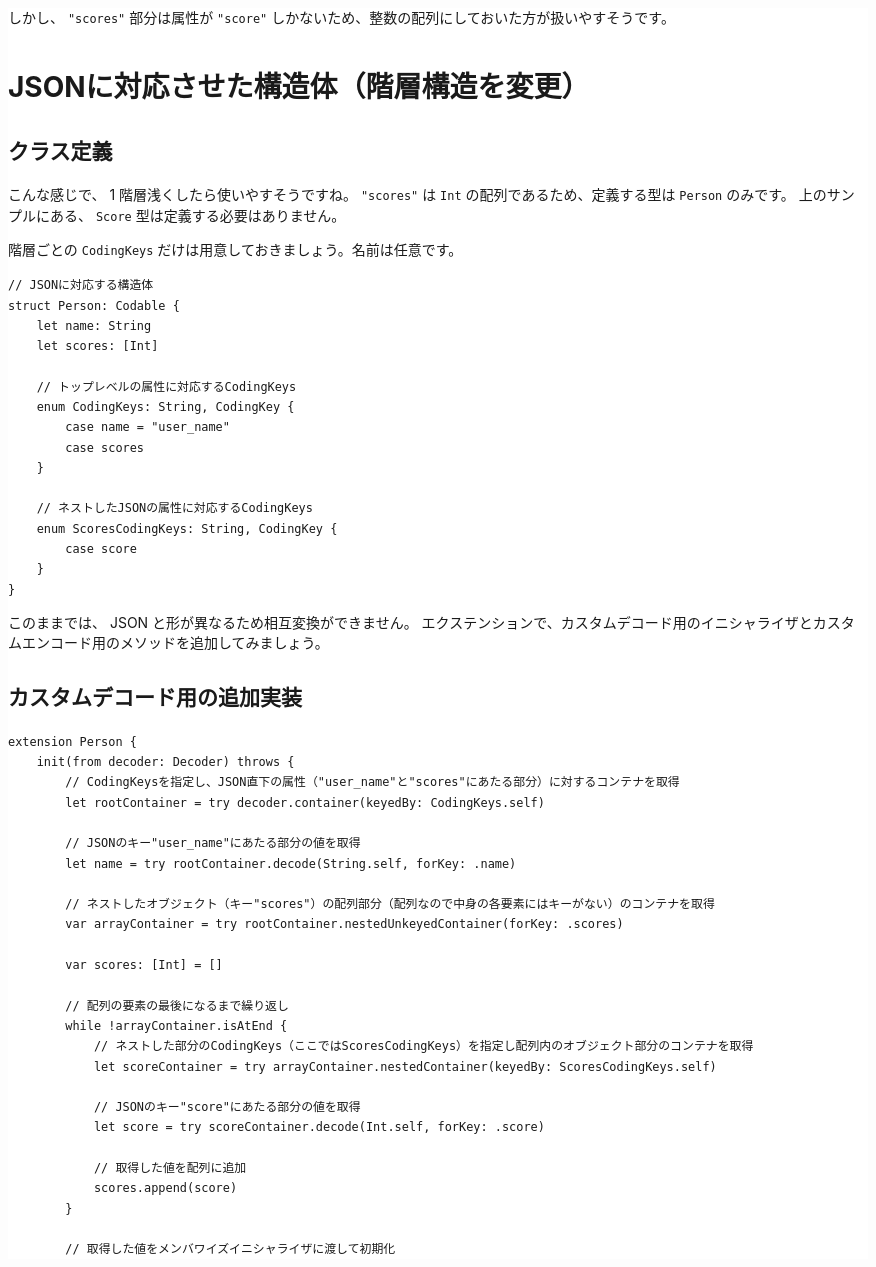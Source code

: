 ```swift:JSONの階層に素直に対応させた構造体
```

しかし、 `"scores"` 部分は属性が `"score"` しかないため、整数の配列にしておいた方が扱いやすそうです。

# JSONに対応させた構造体（階層構造を変更）
## クラス定義
こんな感じで、 1 階層浅くしたら使いやすそうですね。
`"scores"` は `Int` の配列であるため、定義する型は `Person` のみです。
上のサンプルにある、 `Score` 型は定義する必要はありません。

階層ごとの `CodingKeys` だけは用意しておきましょう。名前は任意です。

```swift:JSONと異なる階層構造の構造体
// JSONに対応する構造体
struct Person: Codable {
    let name: String
    let scores: [Int]

    // トップレベルの属性に対応するCodingKeys
    enum CodingKeys: String, CodingKey {
        case name = "user_name"
        case scores
    }
    
    // ネストしたJSONの属性に対応するCodingKeys
    enum ScoresCodingKeys: String, CodingKey {
        case score
    }
}
```

このままでは、 JSON と形が異なるため相互変換ができません。
エクステンションで、カスタムデコード用のイニシャライザとカスタムエンコード用のメソッドを追加してみましょう。

## カスタムデコード用の追加実装
```swift:カスタムデコード用のイニシャライザ
extension Person {
    init(from decoder: Decoder) throws {
        // CodingKeysを指定し、JSON直下の属性（"user_name"と"scores"にあたる部分）に対するコンテナを取得
        let rootContainer = try decoder.container(keyedBy: CodingKeys.self)
        
        // JSONのキー"user_name"にあたる部分の値を取得
        let name = try rootContainer.decode(String.self, forKey: .name)
        
        // ネストしたオブジェクト（キー"scores"）の配列部分（配列なので中身の各要素にはキーがない）のコンテナを取得
        var arrayContainer = try rootContainer.nestedUnkeyedContainer(forKey: .scores)

        var scores: [Int] = []

        // 配列の要素の最後になるまで繰り返し
        while !arrayContainer.isAtEnd {
            // ネストした部分のCodingKeys（ここではScoresCodingKeys）を指定し配列内のオブジェクト部分のコンテナを取得
            let scoreContainer = try arrayContainer.nestedContainer(keyedBy: ScoresCodingKeys.self)
            
            // JSONのキー"score"にあたる部分の値を取得
            let score = try scoreContainer.decode(Int.self, forKey: .score)

            // 取得した値を配列に追加
            scores.append(score)
        }

        // 取得した値をメンバワイズイニシャライザに渡して初期化
```